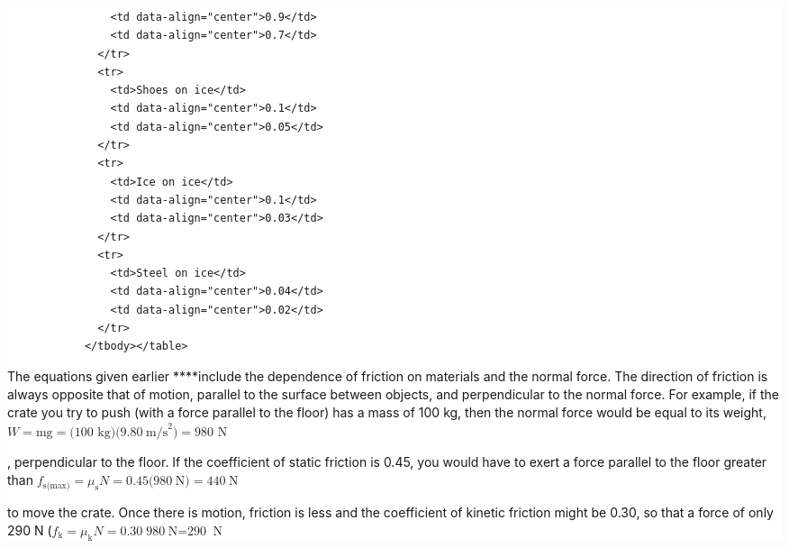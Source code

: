                     <td data-align="center">0.9</td>
                    <td data-align="center">0.7</td>
                  </tr>
                  <tr>
                    <td>Shoes on ice</td>
                    <td data-align="center">0.1</td>
                    <td data-align="center">0.05</td>
                  </tr>
                  <tr>
                    <td>Ice on ice</td>
                    <td data-align="center">0.1</td>
                    <td data-align="center">0.03</td>
                  </tr>
                  <tr>
                    <td>Steel on ice</td>
                    <td data-align="center">0.04</td>
                    <td data-align="center">0.02</td>
                  </tr>
                </tbody></table>

The equations given earlier ****include the dependence of friction on materials and the normal force. The direction of friction is always opposite that of motion, parallel to the surface between objects, and perpendicular to the normal force. For example, if the crate you try to push (with a force parallel to the floor) has a mass of 100 kg, then the normal force would be equal to its weight, <math xmlns="http://www.w3.org/1998/Math/MathML"><semantics><mrow><mrow><mrow><mrow><mrow><mi>W</mi><mo stretchy="false">=</mo><mi fontstyle="italic">mg</mi></mrow><mo stretchy="false">=</mo><mo stretchy="false">(</mo></mrow><mtext>100 kg</mtext><mo stretchy="false">)</mo><mo stretchy="false">(</mo><mn>9</mn><mtext>.</mtext><mtext>80</mtext><mspace width="0.25em" /><msup><mtext>m/s</mtext><mrow><mn>2</mn></mrow></msup><mo stretchy="false">)</mo><mo stretchy="false">=</mo><mtext>980 N</mtext></mrow></mrow><mrow /></mrow><annotation encoding="StarMath 5.0"> size 12{W="mg"= \( "100""kg" \) \( 9 "." "80"`"m/s" rSup { size 8{2} } \) ="980"N} {}</annotation></semantics></math>

, perpendicular to the floor. If the coefficient of static friction is 0.45, you would have to exert a force parallel to the floor greater than <math xmlns="http://www.w3.org/1998/Math/MathML"><semantics><mrow><mrow><mrow><mrow><msub><mi>f</mi><mrow><mrow><mtext>s</mtext><mo stretchy="false">(</mo><mtext>max</mtext><mo stretchy="false">)</mo></mrow></mrow></msub><mo stretchy="false">=</mo><msub><mi>μ</mi><mrow><mtext>s</mtext></mrow></msub></mrow><mrow><mi>N</mi><mo stretchy="false">=</mo></mrow> <mfenced open="(" close=")"><mn>0.45</mn></mfenced><mrow><mo stretchy="false">(</mo><mtext>980</mtext></mrow><mrow><mspace width="0.25em" /><mtext>N</mtext><mo stretchy="false">)</mo><mo stretchy="false">=</mo><mtext>440</mtext></mrow><mspace width="0.25em" /><mtext>N</mtext></mrow></mrow><mspace width="0.25em" /><mrow /></mrow><annotation encoding="StarMath 5.0"> size 12{f rSub { size 8{S \( "max" \) } } =μ rSub { size 8{S} } N=0 "." "45" times "980"N="440"N} {}</annotation></semantics></math>

to move the crate. Once there is motion, friction is less and the coefficient of kinetic friction might be 0.30, so that a force of only 290 N (<math xmlns="http://www.w3.org/1998/Math/MathML"><semantics><mrow><mrow><mrow><mrow><msub><mi>f</mi><mrow><mtext>k</mtext></mrow></msub><mo stretchy="false">=</mo><msub><mi>μ</mi><mrow><mtext>k</mtext></mrow></msub></mrow><mrow><mi>N</mi><mo stretchy="false">=</mo><mfenced open="(" close=")"><mrow><mn>0</mn><mtext>.</mtext><mtext>30</mtext></mrow></mfenced></mrow><mrow><mfenced open="(" close=")"><mrow><mtext>980</mtext><mspace width="0.25em" /><mtext>N</mtext></mrow></mfenced><mo stretchy="false">=</mo><mtext>290</mtext></mrow><mspace width="0.25em" /><mtext>N</mtext></mrow></mrow><mrow /></mrow><annotation encoding="StarMath 5.0"> size 12{f rSub { size 8{k} } =μ rSub { size 8{k} } N= left (0 "." "30" right ) left ("980"" N" right )="290"" N"} {}</annotation></semantics></math>
